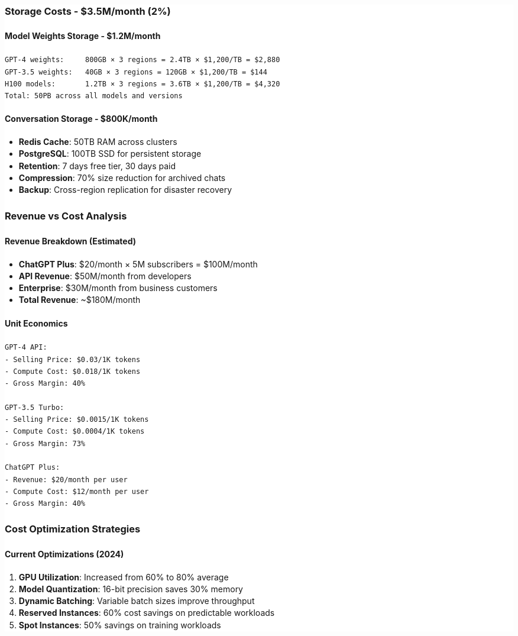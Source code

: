 ### Storage Costs - $3.5M/month (2%)

#### Model Weights Storage - $1.2M/month
```
GPT-4 weights:     800GB × 3 regions = 2.4TB × $1,200/TB = $2,880
GPT-3.5 weights:   40GB × 3 regions = 120GB × $1,200/TB = $144
H100 models:       1.2TB × 3 regions = 3.6TB × $1,200/TB = $4,320
Total: 50PB across all models and versions
```

#### Conversation Storage - $800K/month
- **Redis Cache**: 50TB RAM across clusters
- **PostgreSQL**: 100TB SSD for persistent storage
- **Retention**: 7 days free tier, 30 days paid
- **Compression**: 70% size reduction for archived chats
- **Backup**: Cross-region replication for disaster recovery

### Revenue vs Cost Analysis

#### Revenue Breakdown (Estimated)
- **ChatGPT Plus**: $20/month × 5M subscribers = $100M/month
- **API Revenue**: $50M/month from developers
- **Enterprise**: $30M/month from business customers
- **Total Revenue**: ~$180M/month

#### Unit Economics
```
GPT-4 API:
- Selling Price: $0.03/1K tokens
- Compute Cost: $0.018/1K tokens
- Gross Margin: 40%

GPT-3.5 Turbo:
- Selling Price: $0.0015/1K tokens
- Compute Cost: $0.0004/1K tokens
- Gross Margin: 73%

ChatGPT Plus:
- Revenue: $20/month per user
- Compute Cost: $12/month per user
- Gross Margin: 40%
```

### Cost Optimization Strategies

#### Current Optimizations (2024)
1. **GPU Utilization**: Increased from 60% to 80% average
2. **Model Quantization**: 16-bit precision saves 30% memory
3. **Dynamic Batching**: Variable batch sizes improve throughput
4. **Reserved Instances**: 60% cost savings on predictable workloads
5. **Spot Instances**: 50% savings on training workloads
